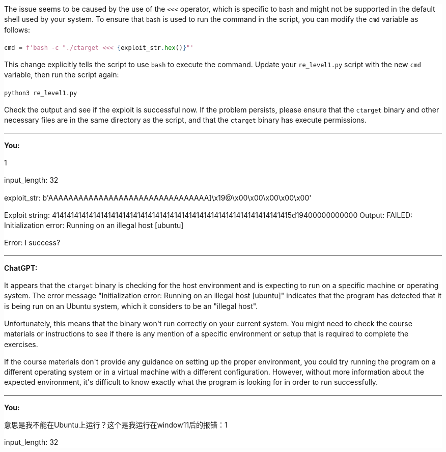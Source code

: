The issue seems to be caused by the use of the `<<<` operator, which is specific to `bash` and might not be supported in the default shell used by your system. To ensure that `bash` is used to run the command in the script, you can modify the `cmd` variable as follows:

```python
cmd = f'bash -c "./ctarget <<< {exploit_str.hex()}"'
```

This change explicitly tells the script to use `bash` to execute the command. Update your `re_level1.py` script with the new `cmd` variable, then run the script again:

```bash
python3 re_level1.py
```

Check the output and see if the exploit is successful now. If the problem persists, please ensure that the `ctarget` binary and other necessary files are in the same directory as the script, and that the `ctarget` binary has execute permissions.

* * *

**You:**

1

input_length: 32 

exploit_str: b'AAAAAAAAAAAAAAAAAAAAAAAAAAAAAAAA]\x19@\x00\x00\x00\x00\x00' 

Exploit string: 41414141414141414141414141414141414141414141414141414141414141415d19400000000000
Output:
FAILED: Initialization error: Running on an illegal host [ubuntu]

Error:
I success?

* * *

**ChatGPT:**

It appears that the `ctarget` binary is checking for the host environment and is expecting to run on a specific machine or operating system. The error message "Initialization error: Running on an illegal host \[ubuntu\]" indicates that the program has detected that it is being run on an Ubuntu system, which it considers to be an "illegal host".

Unfortunately, this means that the binary won't run correctly on your current system. You might need to check the course materials or instructions to see if there is any mention of a specific environment or setup that is required to complete the exercises.

If the course materials don't provide any guidance on setting up the proper environment, you could try running the program on a different operating system or in a virtual machine with a different configuration. However, without more information about the expected environment, it's difficult to know exactly what the program is looking for in order to run successfully.

* * *

**You:**

意思是我不能在Ubuntu上运行？这个是我运行在window11后的报错：1

input_length: 32
